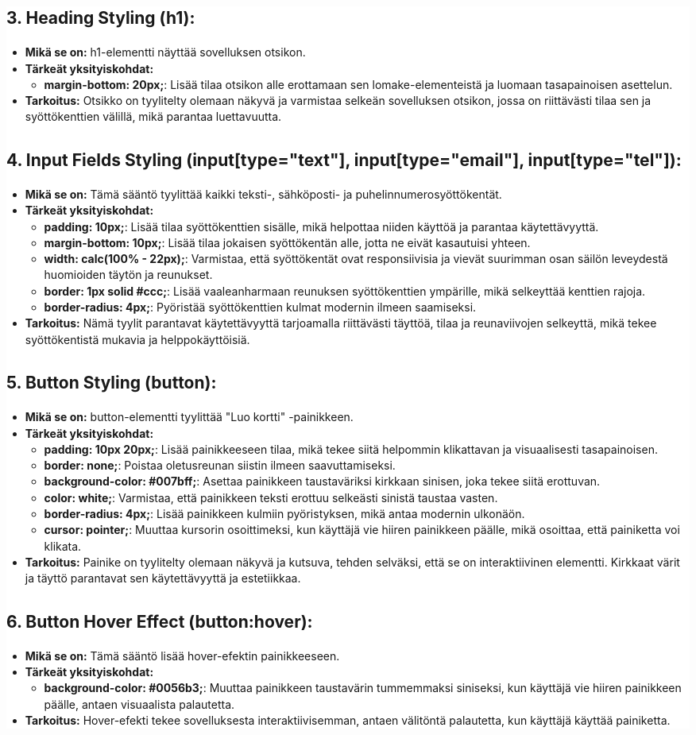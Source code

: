 ## 3. Heading Styling (h1):

- **Mikä se on:** h1-elementti näyttää sovelluksen otsikon.
- **Tärkeät yksityiskohdat:**
  - **margin-bottom: 20px;**: Lisää tilaa otsikon alle erottamaan sen lomake-elementeistä ja luomaan tasapainoisen asettelun.
- **Tarkoitus:** Otsikko on tyylitelty olemaan näkyvä ja varmistaa selkeän sovelluksen otsikon, jossa on riittävästi tilaa sen ja syöttökenttien välillä, mikä parantaa luettavuutta.

## 4. Input Fields Styling (input[type="text"], input[type="email"], input[type="tel"]):

- **Mikä se on:** Tämä sääntö tyylittää kaikki teksti-, sähköposti- ja puhelinnumerosyöttökentät.
- **Tärkeät yksityiskohdat:**
  - **padding: 10px;**: Lisää tilaa syöttökenttien sisälle, mikä helpottaa niiden käyttöä ja parantaa käytettävyyttä.
  - **margin-bottom: 10px;**: Lisää tilaa jokaisen syöttökentän alle, jotta ne eivät kasautuisi yhteen.
  - **width: calc(100% - 22px);**: Varmistaa, että syöttökentät ovat responsiivisia ja vievät suurimman osan säilön leveydestä huomioiden täytön ja reunukset.
  - **border: 1px solid #ccc;**: Lisää vaaleanharmaan reunuksen syöttökenttien ympärille, mikä selkeyttää kenttien rajoja.
  - **border-radius: 4px;**: Pyöristää syöttökenttien kulmat modernin ilmeen saamiseksi.
- **Tarkoitus:** Nämä tyylit parantavat käytettävyyttä tarjoamalla riittävästi täyttöä, tilaa ja reunaviivojen selkeyttä, mikä tekee syöttökentistä mukavia ja helppokäyttöisiä.

## 5. Button Styling (button):

- **Mikä se on:** button-elementti tyylittää "Luo kortti" -painikkeen.
- **Tärkeät yksityiskohdat:**
  - **padding: 10px 20px;**: Lisää painikkeeseen tilaa, mikä tekee siitä helpommin klikattavan ja visuaalisesti tasapainoisen.
  - **border: none;**: Poistaa oletusreunan siistin ilmeen saavuttamiseksi.
  - **background-color: #007bff;**: Asettaa painikkeen taustaväriksi kirkkaan sinisen, joka tekee siitä erottuvan.
  - **color: white;**: Varmistaa, että painikkeen teksti erottuu selkeästi sinistä taustaa vasten.
  - **border-radius: 4px;**: Lisää painikkeen kulmiin pyöristyksen, mikä antaa modernin ulkonäön.
  - **cursor: pointer;**: Muuttaa kursorin osoittimeksi, kun käyttäjä vie hiiren painikkeen päälle, mikä osoittaa, että painiketta voi klikata.
- **Tarkoitus:** Painike on tyylitelty olemaan näkyvä ja kutsuva, tehden selväksi, että se on interaktiivinen elementti. Kirkkaat värit ja täyttö parantavat sen käytettävyyttä ja estetiikkaa.

## 6. Button Hover Effect (button:hover):

- **Mikä se on:** Tämä sääntö lisää hover-efektin painikkeeseen.
- **Tärkeät yksityiskohdat:**
  - **background-color: #0056b3;**: Muuttaa painikkeen taustavärin tummemmaksi siniseksi, kun käyttäjä vie hiiren painikkeen päälle, antaen visuaalista palautetta.
- **Tarkoitus:** Hover-efekti tekee sovelluksesta interaktiivisemman, antaen välitöntä palautetta, kun käyttäjä käyttää painiketta.
